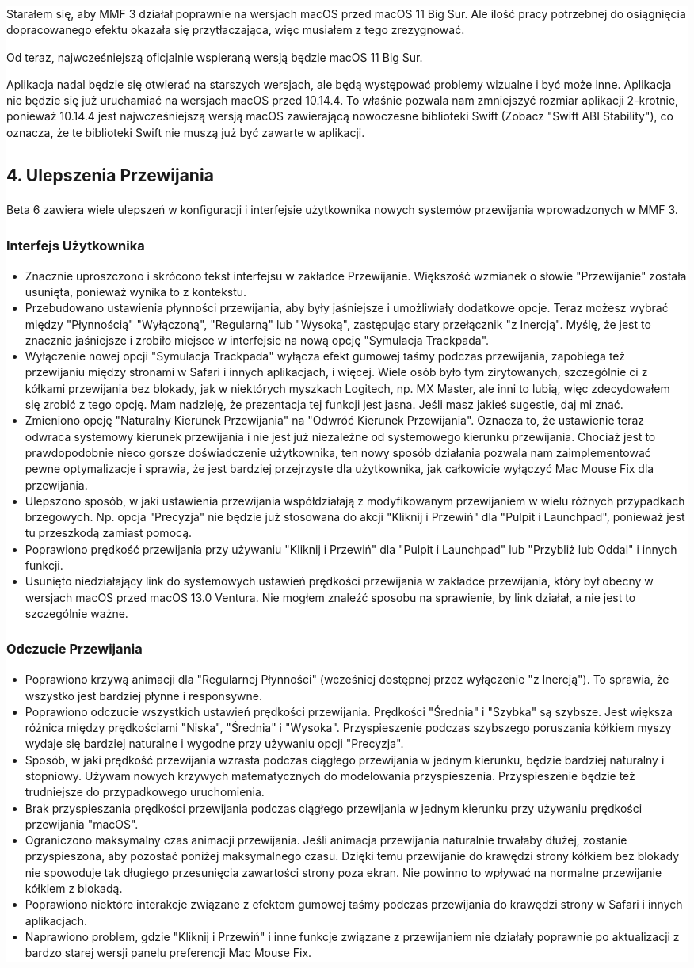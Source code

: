 Starałem się, aby MMF 3 działał poprawnie na wersjach macOS przed macOS 11 Big Sur. Ale ilość pracy potrzebnej do osiągnięcia dopracowanego efektu okazała się przytłaczająca, więc musiałem z tego zrezygnować.

Od teraz, najwcześniejszą oficjalnie wspieraną wersją będzie macOS 11 Big Sur.

Aplikacja nadal będzie się otwierać na starszych wersjach, ale będą występować problemy wizualne i być może inne. Aplikacja nie będzie się już uruchamiać na wersjach macOS przed 10.14.4. To właśnie pozwala nam zmniejszyć rozmiar aplikacji 2-krotnie, ponieważ 10.14.4 jest najwcześniejszą wersją macOS zawierającą nowoczesne biblioteki Swift (Zobacz "Swift ABI Stability"), co oznacza, że te biblioteki Swift nie muszą już być zawarte w aplikacji.

## 4. Ulepszenia Przewijania

Beta 6 zawiera wiele ulepszeń w konfiguracji i interfejsie użytkownika nowych systemów przewijania wprowadzonych w MMF 3.

### Interfejs Użytkownika

- Znacznie uproszczono i skrócono tekst interfejsu w zakładce Przewijanie. Większość wzmianek o słowie "Przewijanie" została usunięta, ponieważ wynika to z kontekstu.
- Przebudowano ustawienia płynności przewijania, aby były jaśniejsze i umożliwiały dodatkowe opcje. Teraz możesz wybrać między "Płynnością" "Wyłączoną", "Regularną" lub "Wysoką", zastępując stary przełącznik "z Inercją". Myślę, że jest to znacznie jaśniejsze i zrobiło miejsce w interfejsie na nową opcję "Symulacja Trackpada".
- Wyłączenie nowej opcji "Symulacja Trackpada" wyłącza efekt gumowej taśmy podczas przewijania, zapobiega też przewijaniu między stronami w Safari i innych aplikacjach, i więcej. Wiele osób było tym zirytowanych, szczególnie ci z kółkami przewijania bez blokady, jak w niektórych myszkach Logitech, np. MX Master, ale inni to lubią, więc zdecydowałem się zrobić z tego opcję. Mam nadzieję, że prezentacja tej funkcji jest jasna. Jeśli masz jakieś sugestie, daj mi znać.
- Zmieniono opcję "Naturalny Kierunek Przewijania" na "Odwróć Kierunek Przewijania". Oznacza to, że ustawienie teraz odwraca systemowy kierunek przewijania i nie jest już niezależne od systemowego kierunku przewijania. Chociaż jest to prawdopodobnie nieco gorsze doświadczenie użytkownika, ten nowy sposób działania pozwala nam zaimplementować pewne optymalizacje i sprawia, że jest bardziej przejrzyste dla użytkownika, jak całkowicie wyłączyć Mac Mouse Fix dla przewijania.
- Ulepszono sposób, w jaki ustawienia przewijania współdziałają z modyfikowanym przewijaniem w wielu różnych przypadkach brzegowych. Np. opcja "Precyzja" nie będzie już stosowana do akcji "Kliknij i Przewiń" dla "Pulpit i Launchpad", ponieważ jest tu przeszkodą zamiast pomocą.
- Poprawiono prędkość przewijania przy używaniu "Kliknij i Przewiń" dla "Pulpit i Launchpad" lub "Przybliż lub Oddal" i innych funkcji.
- Usunięto niedziałający link do systemowych ustawień prędkości przewijania w zakładce przewijania, który był obecny w wersjach macOS przed macOS 13.0 Ventura. Nie mogłem znaleźć sposobu na sprawienie, by link działał, a nie jest to szczególnie ważne.

### Odczucie Przewijania

- Poprawiono krzywą animacji dla "Regularnej Płynności" (wcześniej dostępnej przez wyłączenie "z Inercją"). To sprawia, że wszystko jest bardziej płynne i responsywne.
- Poprawiono odczucie wszystkich ustawień prędkości przewijania. Prędkości "Średnia" i "Szybka" są szybsze. Jest większa różnica między prędkościami "Niska", "Średnia" i "Wysoka". Przyspieszenie podczas szybszego poruszania kółkiem myszy wydaje się bardziej naturalne i wygodne przy używaniu opcji "Precyzja".
- Sposób, w jaki prędkość przewijania wzrasta podczas ciągłego przewijania w jednym kierunku, będzie bardziej naturalny i stopniowy. Używam nowych krzywych matematycznych do modelowania przyspieszenia. Przyspieszenie będzie też trudniejsze do przypadkowego uruchomienia.
- Brak przyspieszania prędkości przewijania podczas ciągłego przewijania w jednym kierunku przy używaniu prędkości przewijania "macOS".
- Ograniczono maksymalny czas animacji przewijania. Jeśli animacja przewijania naturalnie trwałaby dłużej, zostanie przyspieszona, aby pozostać poniżej maksymalnego czasu. Dzięki temu przewijanie do krawędzi strony kółkiem bez blokady nie spowoduje tak długiego przesunięcia zawartości strony poza ekran. Nie powinno to wpływać na normalne przewijanie kółkiem z blokadą.
- Poprawiono niektóre interakcje związane z efektem gumowej taśmy podczas przewijania do krawędzi strony w Safari i innych aplikacjach.
- Naprawiono problem, gdzie "Kliknij i Przewiń" i inne funkcje związane z przewijaniem nie działały poprawnie po aktualizacji z bardzo starej wersji panelu preferencji Mac Mouse Fix.